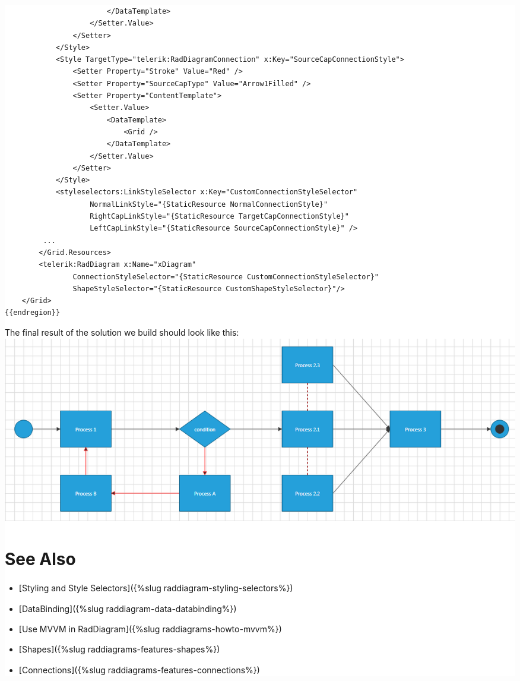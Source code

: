 	                        </DataTemplate>
	                    </Setter.Value>
	                </Setter>
	            </Style>
	            <Style TargetType="telerik:RadDiagramConnection" x:Key="SourceCapConnectionStyle">
	                <Setter Property="Stroke" Value="Red" />
	                <Setter Property="SourceCapType" Value="Arrow1Filled" />
	                <Setter Property="ContentTemplate">
	                    <Setter.Value>
	                        <DataTemplate>
	                            <Grid />
	                        </DataTemplate>
	                    </Setter.Value>
	                </Setter>
	            </Style>
	            <styleselectors:LinkStyleSelector x:Key="CustomConnectionStyleSelector"
	                    NormalLinkStyle="{StaticResource NormalConnectionStyle}"
	                    RightCapLinkStyle="{StaticResource TargetCapConnectionStyle}"
	                    LeftCapLinkStyle="{StaticResource SourceCapConnectionStyle}" />
	         ...
	        </Grid.Resources>
	        <telerik:RadDiagram x:Name="xDiagram"
	                ConnectionStyleSelector="{StaticResource CustomConnectionStyleSelector}"
	                ShapeStyleSelector="{StaticResource CustomShapeStyleSelector}"/>
	    </Grid>
	{{endregion}}



The final result of the solution we build should look like this:![Rad Diagram How To Style Selectors Result](images/RadDiagram_HowTo_StyleSelectors_Result.png)

# See Also

 * [Styling and Style Selectors]({%slug raddiagram-styling-selectors%})

 * [DataBinding]({%slug raddiagram-data-databinding%})

 * [Use MVVM in RadDiagram]({%slug raddiagrams-howto-mvvm%})

 * [Shapes]({%slug raddiagrams-features-shapes%})

 * [Connections]({%slug raddiagrams-features-connections%})

